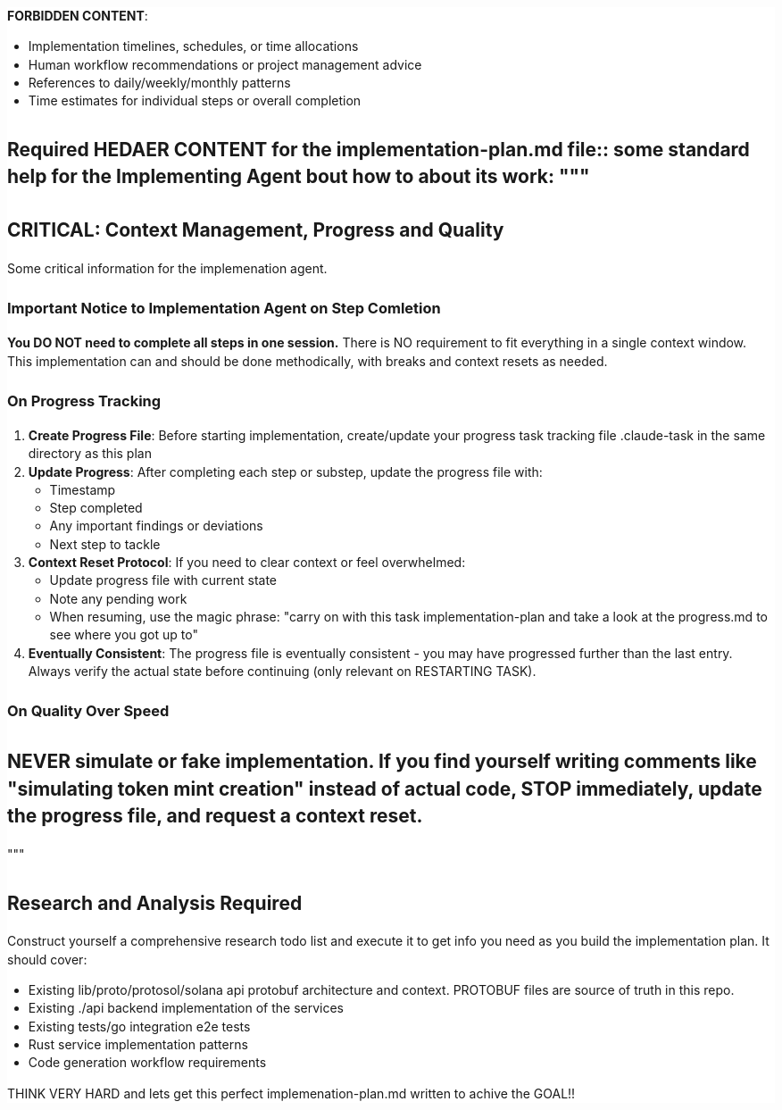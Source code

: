 **FORBIDDEN CONTENT**:
- Implementation timelines, schedules, or time allocations
- Human workflow recommendations or project management advice
- References to daily/weekly/monthly patterns
- Time estimates for individual steps or overall completion

**Required HEDAER CONTENT for the implementation-plan.md file:**: some standard help for the Implementing Agent bout how to about its work:
"""
---
## CRITICAL: Context Management, Progress and Quality
Some critical information for the implemenation agent.

### Important Notice to Implementation Agent on Step Comletion

**You DO NOT need to complete all steps in one session.** There is NO requirement to fit everything in a single context window. This implementation can and should be done methodically, with breaks and context resets as needed.

### On Progress Tracking

1. **Create Progress File**: Before starting implementation, create/update your progress task tracking file .claude-task in the same directory as this plan
2. **Update Progress**: After completing each step or substep, update the progress file with:
   - Timestamp
   - Step completed
   - Any important findings or deviations
   - Next step to tackle
3. **Context Reset Protocol**: If you need to clear context or feel overwhelmed:
   - Update progress file with current state
   - Note any pending work
   - When resuming, use the magic phrase: "carry on with this task implementation-plan and take a look at the progress.md to see where you got up to"
4. **Eventually Consistent**: The progress file is eventually consistent - you may have progressed further than the last entry. Always verify the actual state before continuing (only relevant on RESTARTING TASK).

### On Quality Over Speed

**NEVER** simulate or fake implementation. If you find yourself writing comments like "simulating token mint creation" instead of actual code, STOP immediately, update the progress file, and request a context reset.
---
"""

## Research and Analysis Required
Construct yourself a comprehensive research todo list and execute it to get info you need as you build the implementation plan. It should cover:
- Existing lib/proto/protosol/solana api protobuf architecture and context. PROTOBUF files are source of truth in this repo.
- Existing ./api backend implementation of the services
- Existing tests/go integration e2e tests
- Rust service implementation patterns
- Code generation workflow requirements

THINK VERY HARD and lets get this perfect implemenation-plan.md written to achive the GOAL!!